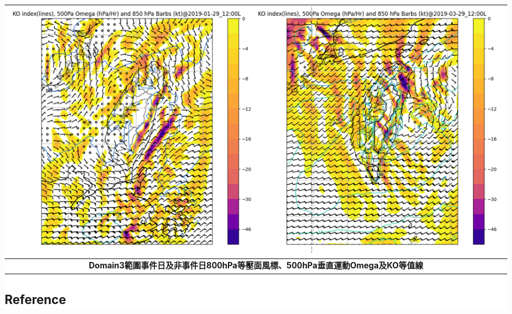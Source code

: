 | ![wrf-python.png](https://github.com/sinotec2/Focus-on-Air-Quality/raw/main/assets/images/KO.PNG) |
|:--:|
| <b>Domain3範圍事件日及非事件日800hPa等壓面風標、500hPa垂直運動Omega及KO等值線</b>|  

## Reference
